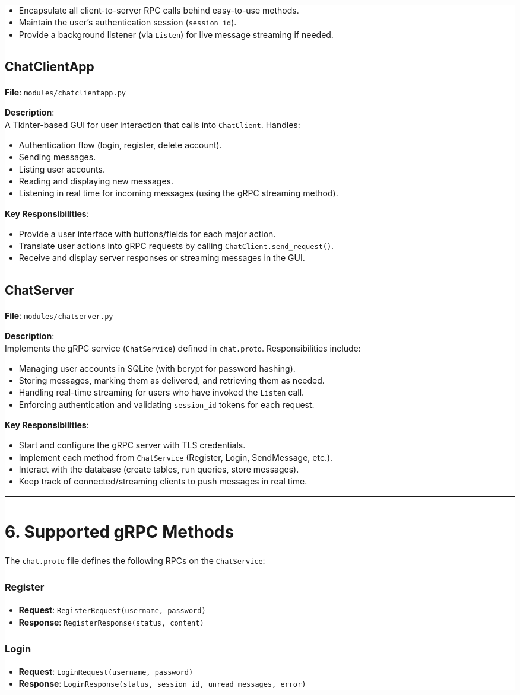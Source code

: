 - Encapsulate all client-to-server RPC calls behind easy-to-use methods.
- Maintain the user’s authentication session (`session_id`).
- Provide a background listener (via `Listen`) for live message streaming if needed.

## ChatClientApp

**File**: `modules/chatclientapp.py`

**Description**:  
A Tkinter-based GUI for user interaction that calls into `ChatClient`. Handles:

- Authentication flow (login, register, delete account).
- Sending messages.
- Listing user accounts.
- Reading and displaying new messages.
- Listening in real time for incoming messages (using the gRPC streaming method).

**Key Responsibilities**:

- Provide a user interface with buttons/fields for each major action.
- Translate user actions into gRPC requests by calling `ChatClient.send_request()`.
- Receive and display server responses or streaming messages in the GUI.

## ChatServer

**File**: `modules/chatserver.py`

**Description**:  
Implements the gRPC service (`ChatService`) defined in `chat.proto`. Responsibilities include:

- Managing user accounts in SQLite (with bcrypt for password hashing).
- Storing messages, marking them as delivered, and retrieving them as needed.
- Handling real-time streaming for users who have invoked the `Listen` call.
- Enforcing authentication and validating `session_id` tokens for each request.

**Key Responsibilities**:

- Start and configure the gRPC server with TLS credentials.
- Implement each method from `ChatService` (Register, Login, SendMessage, etc.).
- Interact with the database (create tables, run queries, store messages).
- Keep track of connected/streaming clients to push messages in real time.

---

# 6. Supported gRPC Methods

The `chat.proto` file defines the following RPCs on the `ChatService`:

### Register
- **Request**: `RegisterRequest(username, password)`
- **Response**: `RegisterResponse(status, content)`

### Login
- **Request**: `LoginRequest(username, password)`
- **Response**: `LoginResponse(status, session_id, unread_messages, error)`
